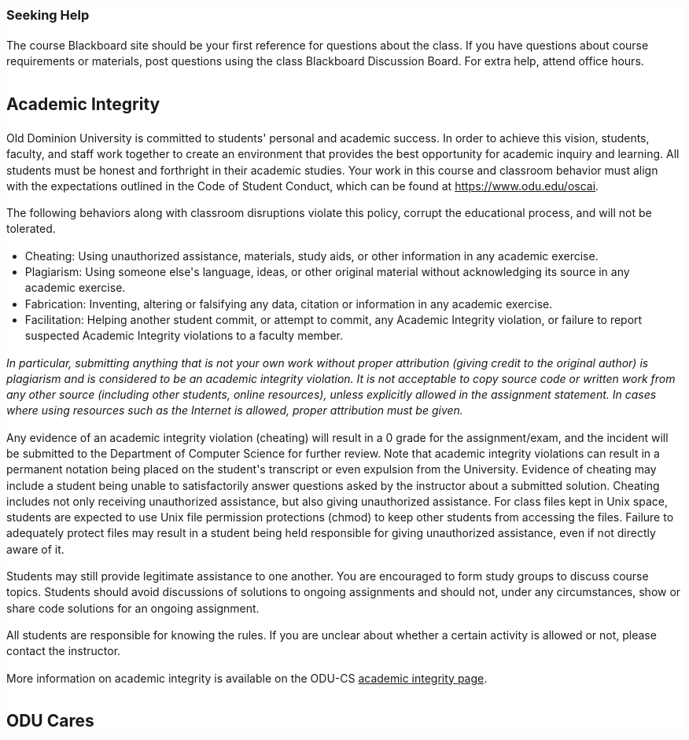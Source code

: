 ### Seeking Help

The course Blackboard site should be your first reference for questions about the class. If you have questions about course requirements or materials, post questions using the class Blackboard Discussion Board. For extra help, attend office hours.

## Academic Integrity

Old Dominion University is committed to students' personal and academic success. In order to achieve this vision, students, faculty, and staff work together to create an environment that provides the best opportunity for academic inquiry and learning. All students must be honest and forthright in their academic studies. Your work in this course and classroom behavior must align with the expectations outlined in the Code of Student Conduct, which can be found at https://www.odu.edu/oscai.

The following behaviors along with classroom disruptions violate this policy, corrupt the educational process, and will not be tolerated.

* Cheating: Using unauthorized assistance, materials, study aids, or other information in any academic exercise.
* Plagiarism: Using someone else's language, ideas, or other original material without acknowledging its source in any academic exercise.
* Fabrication: Inventing, altering or falsifying any data, citation or information in any academic exercise.
* Facilitation: Helping another student commit, or attempt to commit, any Academic Integrity violation, or failure to report suspected Academic Integrity violations to a faculty member.

*In particular, submitting anything that is not your own work without proper attribution (giving credit to the original author) is plagiarism and is considered to be an academic integrity violation. It is not acceptable to copy source code or written work from any other source (including other students, online resources), unless explicitly allowed in the assignment statement. In cases where using resources such as the Internet is allowed, proper attribution must be given.*

Any evidence of an academic integrity violation (cheating) will result in a 0 grade for the assignment/exam, and the incident will be submitted to the Department of Computer Science for further review. Note that academic integrity violations can result in a permanent notation being placed on the student's transcript or even expulsion from the University. Evidence of cheating may include a student being unable to satisfactorily answer questions asked by the instructor about a submitted solution. Cheating includes not only receiving unauthorized assistance, but also giving unauthorized assistance. For class files kept in Unix space, students are expected to use Unix file permission protections (chmod) to keep other students from accessing the files. Failure to adequately protect files may result in a student being held responsible for giving unauthorized assistance, even if not directly aware of it.

Students may still provide legitimate assistance to one another. You are encouraged to form study groups to discuss course topics. Students should avoid discussions of solutions to ongoing assignments and should not, under any circumstances, show or share code solutions for an ongoing assignment.

All students are responsible for knowing the rules. If you are unclear about whether a certain activity is allowed or not, please contact the instructor.

More information on academic integrity is available on the ODU-CS [academic integrity page](https://graduate.cs.odu.edu/resources/academic-integrity).

## ODU Cares
